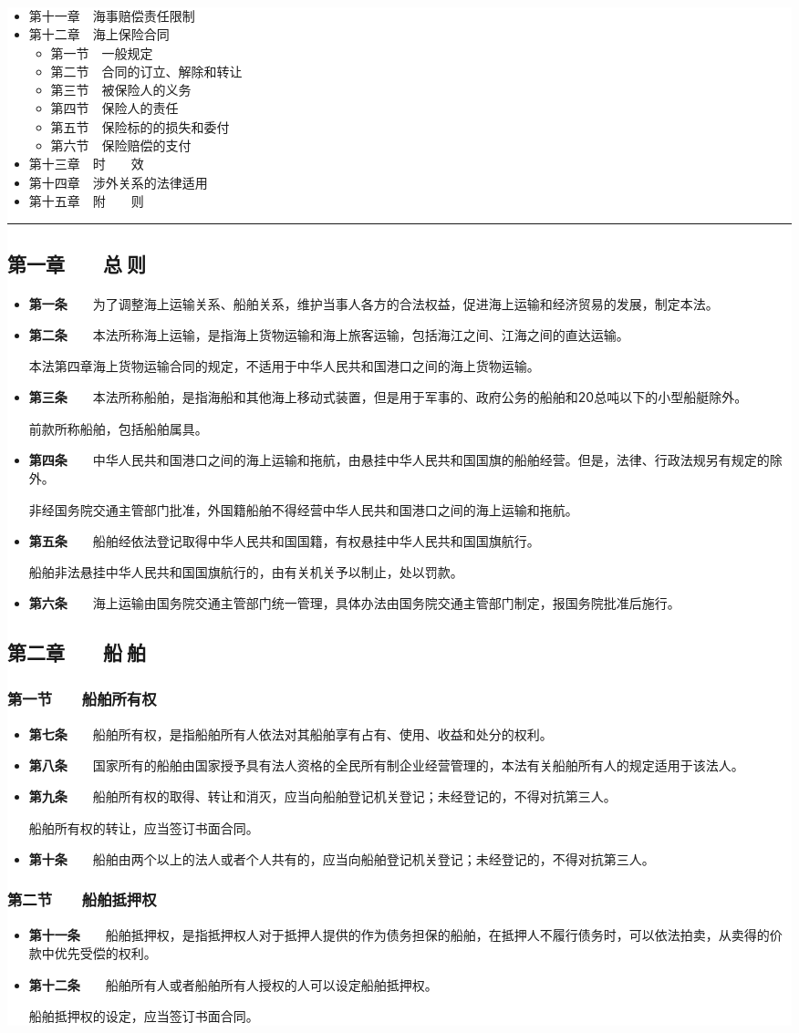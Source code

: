 - 第十一章　海事赔偿责任限制
- 第十二章　海上保险合同
  - 第一节　一般规定
  - 第二节　合同的订立、解除和转让
  - 第三节　被保险人的义务
  - 第四节　保险人的责任
  - 第五节　保险标的的损失和委付
  - 第六节　保险赔偿的支付
- 第十三章　时　　效
- 第十四章　涉外关系的法律适用
- 第十五章　附　　则

---

## 第一章　　总  则

- **第一条**　　为了调整海上运输关系、船舶关系，维护当事人各方的合法权益，促进海上运输和经济贸易的发展，制定本法。

- **第二条**　　本法所称海上运输，是指海上货物运输和海上旅客运输，包括海江之间、江海之间的直达运输。

  本法第四章海上货物运输合同的规定，不适用于中华人民共和国港口之间的海上货物运输。

- **第三条**　　本法所称船舶，是指海船和其他海上移动式装置，但是用于军事的、政府公务的船舶和20总吨以下的小型船艇除外。

  前款所称船舶，包括船舶属具。

- **第四条**　　中华人民共和国港口之间的海上运输和拖航，由悬挂中华人民共和国国旗的船舶经营。但是，法律、行政法规另有规定的除外。

  非经国务院交通主管部门批准，外国籍船舶不得经营中华人民共和国港口之间的海上运输和拖航。

- **第五条**　　船舶经依法登记取得中华人民共和国国籍，有权悬挂中华人民共和国国旗航行。

  船舶非法悬挂中华人民共和国国旗航行的，由有关机关予以制止，处以罚款。

- **第六条**　　海上运输由国务院交通主管部门统一管理，具体办法由国务院交通主管部门制定，报国务院批准后施行。

## 第二章　　船  舶

### 第一节　　船舶所有权

- **第七条**　　船舶所有权，是指船舶所有人依法对其船舶享有占有、使用、收益和处分的权利。

- **第八条**　　国家所有的船舶由国家授予具有法人资格的全民所有制企业经营管理的，本法有关船舶所有人的规定适用于该法人。

- **第九条**　　船舶所有权的取得、转让和消灭，应当向船舶登记机关登记；未经登记的，不得对抗第三人。

  船舶所有权的转让，应当签订书面合同。

- **第十条**　　船舶由两个以上的法人或者个人共有的，应当向船舶登记机关登记；未经登记的，不得对抗第三人。

### 第二节　　船舶抵押权

- **第十一条**　　船舶抵押权，是指抵押权人对于抵押人提供的作为债务担保的船舶，在抵押人不履行债务时，可以依法拍卖，从卖得的价款中优先受偿的权利。

- **第十二条**　　船舶所有人或者船舶所有人授权的人可以设定船舶抵押权。

  船舶抵押权的设定，应当签订书面合同。
